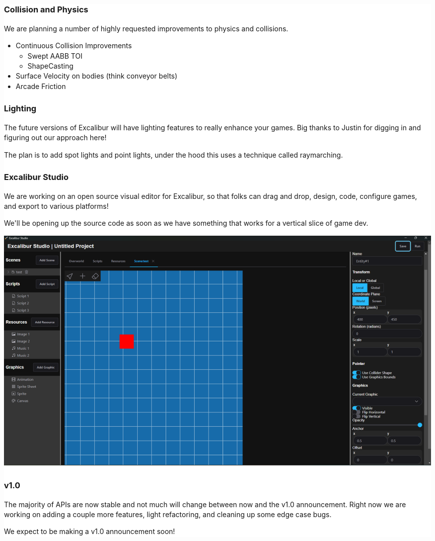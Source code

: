 ### Collision and Physics

We are planning a number of highly requested improvements to physics and collisions.

* Continuous Collision Improvements
  * Swept AABB TOI
  * ShapeCasting
* Surface Velocity on bodies (think conveyor belts)
* Arcade Friction

### Lighting 

The future versions of Excalibur will have lighting features to really enhance your games. Big thanks to Justin for digging in and figuring out our approach here!

The plan is to add spot lights and point lights, under the hood this uses a technique called raymarching.

<video width="600" height="400" controls>
  <source src={lightingVideo} type="video/mp4"/>
</video>


### Excalibur Studio

We are working on an open source visual editor for Excalibur, so that folks can drag and drop, design, code, configure games, and export to various platforms!

We'll be opening up the source code as soon as we have something that works for a vertical slice of game dev.

![excalibur studio](./ex-studio.png)


### v1.0

The majority of APIs are now stable and not much will change between now and the v1.0 announcement. Right now we are working on adding a couple more features, light refactoring, and cleaning up some edge case bugs.

We expect to be making a v1.0 announcement soon!
